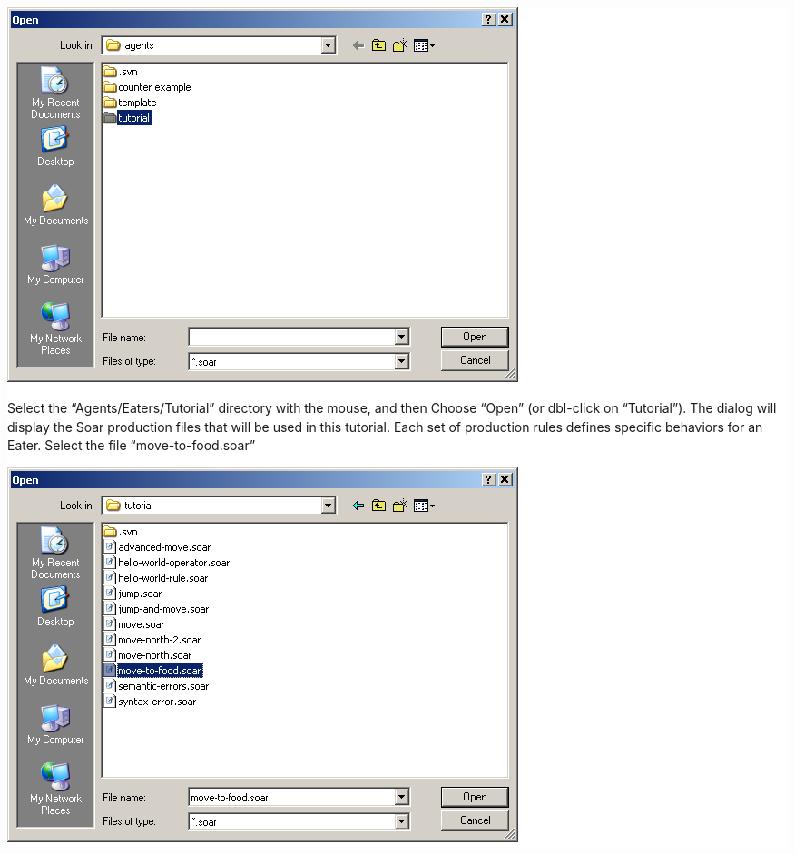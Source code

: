 ![](Images/02/image4.png)

Select the “Agents/Eaters/Tutorial” directory with the mouse, and then
Choose “Open” (or dbl-click on “Tutorial”). The dialog will display the
Soar production files that will be used in this tutorial. Each set of
production rules defines specific behaviors for an Eater. Select the
file “move-to-food.soar”

![](Images/02/image5.png)
